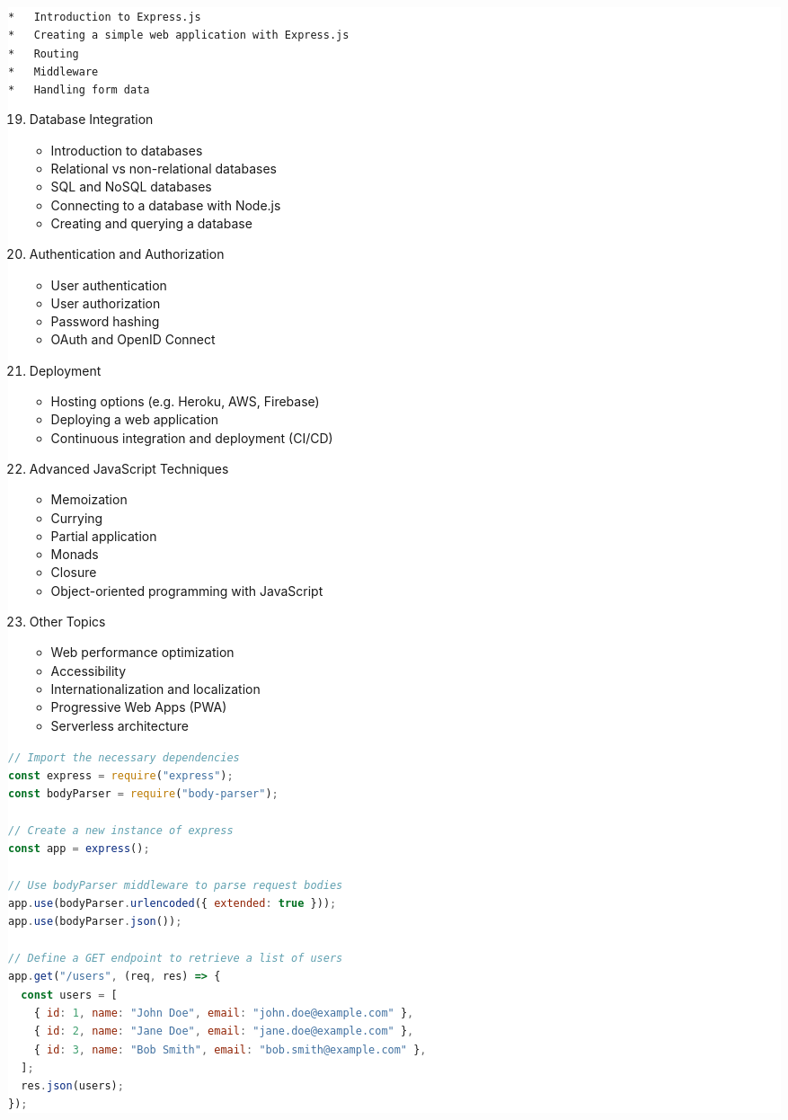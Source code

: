 
    *   Introduction to Express.js
    *   Creating a simple web application with Express.js
    *   Routing
    *   Middleware
    *   Handling form data

19. Database Integration


    *   Introduction to databases
    *   Relational vs non-relational databases
    *   SQL and NoSQL databases
    *   Connecting to a database with Node.js
    *   Creating and querying a database

20. Authentication and Authorization


    *   User authentication
    *   User authorization
    *   Password hashing
    *   OAuth and OpenID Connect

21. Deployment


    *   Hosting options (e.g. Heroku, AWS, Firebase)
    *   Deploying a web application
    *   Continuous integration and deployment (CI/CD)

22. Advanced JavaScript Techniques


    *   Memoization
    *   Currying
    *   Partial application
    *   Monads
    *   Closure
    *   Object-oriented programming with JavaScript

23. Other Topics


    *   Web performance optimization
    *   Accessibility
    *   Internationalization and localization
    *   Progressive Web Apps (PWA)
    *   Serverless architecture

```javascript
// Import the necessary dependencies
const express = require("express");
const bodyParser = require("body-parser");

// Create a new instance of express
const app = express();

// Use bodyParser middleware to parse request bodies
app.use(bodyParser.urlencoded({ extended: true }));
app.use(bodyParser.json());

// Define a GET endpoint to retrieve a list of users
app.get("/users", (req, res) => {
  const users = [
    { id: 1, name: "John Doe", email: "john.doe@example.com" },
    { id: 2, name: "Jane Doe", email: "jane.doe@example.com" },
    { id: 3, name: "Bob Smith", email: "bob.smith@example.com" },
  ];
  res.json(users);
});
```